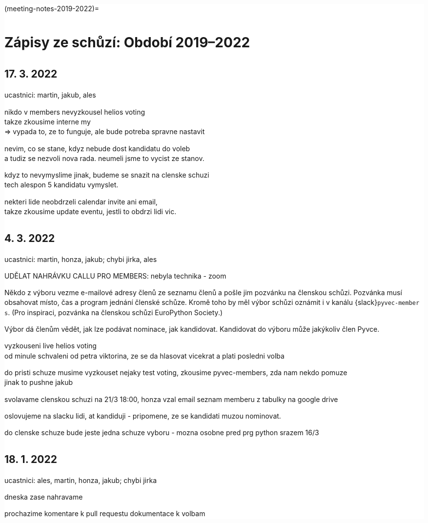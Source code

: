 (meeting-notes-2019-2022)=

# Zápisy ze schůzí: Období 2019–2022

## 17. 3. 2022

ucastnici: martin, jakub, ales

nikdo v members nevyzkousel helios voting <br>
takze zkousime interne my <br>
=> vypada to, ze to funguje, ale bude potreba spravne nastavit

nevim, co se stane, kdyz nebude dost kandidatu do voleb <br>
a tudiz se nezvoli nova rada. neumeli jsme to vycist ze stanov.

kdyz to nevymyslime jinak, budeme se snazit na clenske schuzi <br>
tech alespon 5 kandidatu vymyslet.

nekteri lide neobdrzeli calendar invite ani email, <br>
takze zkousime update eventu, jestli to obdrzi lidi vic.

## 4. 3. 2022

ucastnici: martin, honza, jakub; chybi jirka, ales

UDĚLAT NAHRÁVKU CALLU PRO MEMBERS: nebyla technika - zoom

Někdo z výboru vezme e-mailové adresy členů ze seznamu členů a pošle jim pozvánku na členskou schůzi. Pozvánka musí obsahovat místo, čas a program jednání členské schůze. Kromě toho by měl výbor schůzi oznámit i v kanálu {slack}`pyvec-members`. (Pro inspiraci, pozvánka na členskou schůzi EuroPython Society.)

Výbor dá členům vědět, jak lze podávat nominace, jak kandidovat. Kandidovat do výboru může jakýkoliv člen Pyvce.

vyzkouseni live helios voting <br>
od minule schvaleni od petra viktorina, ze se da hlasovat vicekrat a plati posledni volba

do pristi schuze musime vyzkouset nejaky test voting, zkousime pyvec-members, zda nam nekdo pomuze <br>
jinak to pushne jakub

svolavame clenskou schuzi na 21/3 18:00, honza vzal email seznam memberu z tabulky na google drive

oslovujeme na slacku lidi, at kandiduji - pripomene, ze se kandidati muzou nominovat.

do clenske schuze bude jeste jedna schuze vyboru - mozna osobne pred prg python srazem 16/3

## 18. 1. 2022

ucastnici: ales, martin, honza, jakub; chybi jirka

dneska zase nahravame

prochazime komentare k pull requestu dokumentace k volbam
